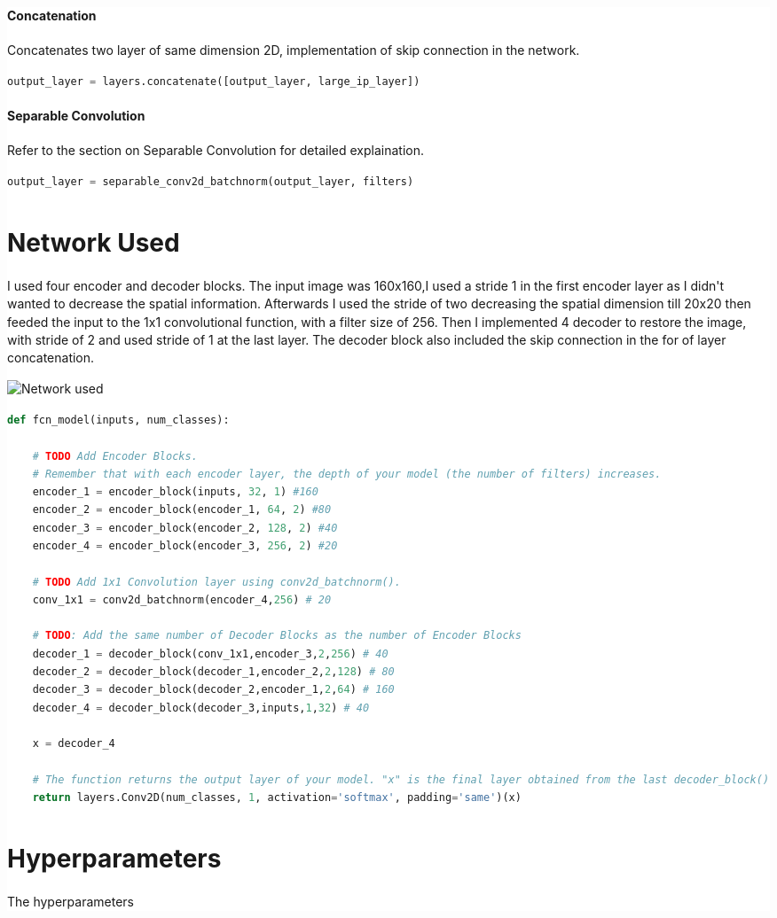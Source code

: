 ####  Concatenation
Concatenates two layer of same dimension 2D, implementation of skip connection in the network.
```py
output_layer = layers.concatenate([output_layer, large_ip_layer])
```

####  Separable Convolution
Refer to the section on Separable Convolution for detailed explaination.
```py
output_layer = separable_conv2d_batchnorm(output_layer, filters)
```

# Network Used
I used four encoder and decoder blocks. The input image was 160x160,I used a stride 1 in the first encoder layer as I didn't wanted to decrease the spatial information. Afterwards I used the stride of two decreasing the spatial dimension till 20x20 then feeded the input to the 1x1 convolutional function, with a filter size of 256. Then I implemented 4 decoder to restore the image, with stride of 2 and used stride of 1 at the last layer. The decoder block also included the skip connection in the for of layer concatenation.

![Network used](https://www.dropbox.com/s/a0d6h5cah9fk49y/Network_12.png?raw=1)
```py
def fcn_model(inputs, num_classes):
    
    # TODO Add Encoder Blocks. 
    # Remember that with each encoder layer, the depth of your model (the number of filters) increases.
    encoder_1 = encoder_block(inputs, 32, 1) #160
    encoder_2 = encoder_block(encoder_1, 64, 2) #80
    encoder_3 = encoder_block(encoder_2, 128, 2) #40
    encoder_4 = encoder_block(encoder_3, 256, 2) #20

    # TODO Add 1x1 Convolution layer using conv2d_batchnorm().
    conv_1x1 = conv2d_batchnorm(encoder_4,256) # 20
    
    # TODO: Add the same number of Decoder Blocks as the number of Encoder Blocks
    decoder_1 = decoder_block(conv_1x1,encoder_3,2,256) # 40
    decoder_2 = decoder_block(decoder_1,encoder_2,2,128) # 80
    decoder_3 = decoder_block(decoder_2,encoder_1,2,64) # 160
    decoder_4 = decoder_block(decoder_3,inputs,1,32) # 40
    
    x = decoder_4
    
    # The function returns the output layer of your model. "x" is the final layer obtained from the last decoder_block()
    return layers.Conv2D(num_classes, 1, activation='softmax', padding='same')(x)
```

# Hyperparameters
The hyperparameters 


[//]: # (These are reference links used in the body of this note and get stripped out when the markdown processor does its job. There is no need to format nicely because it shouldn't be seen. Thanks SO - http://stackoverflow.com/questions/4823468/store-comments-in-markdown-syntax)
   [dill]: <https://github.com/joemccann/dillinger>
   [git-repo-url]: <https://github.com/joemccann/dillinger.git>
   [john gruber]: <http://daringfireball.net>
   [df1]: <http://daringfireball.net/projects/markdown/>
   [markdown-it]: <https://github.com/markdown-it/markdown-it>
   [Ace Editor]: <http://ace.ajax.org>
   [node.js]: <http://nodejs.org>
   [Twitter Bootstrap]: <http://twitter.github.com/bootstrap/>
   [jQuery]: <http://jquery.com>
   [@tjholowaychuk]: <http://twitter.com/tjholowaychuk>
   [express]: <http://expressjs.com>
   [AngularJS]: <http://angularjs.org>
   [Gulp]: <http://gulpjs.com>
   [PlDb]: <https://github.com/joemccann/dillinger/tree/master/plugins/dropbox/README.md>
   [PlGh]: <https://github.com/joemccann/dillinger/tree/master/plugins/github/README.md>
   [PlGd]: <https://github.com/joemccann/dillinger/tree/master/plugins/googledrive/README.md>
   [PlOd]: <https://github.com/joemccann/dillinger/tree/master/plugins/onedrive/README.md>
   [PlMe]: <https://github.com/joemccann/dillinger/tree/master/plugins/medium/README.md>
   [PlGa]: <https://github.com/RahulHP/dillinger/blob/master/plugins/googleanalytics/README.md>